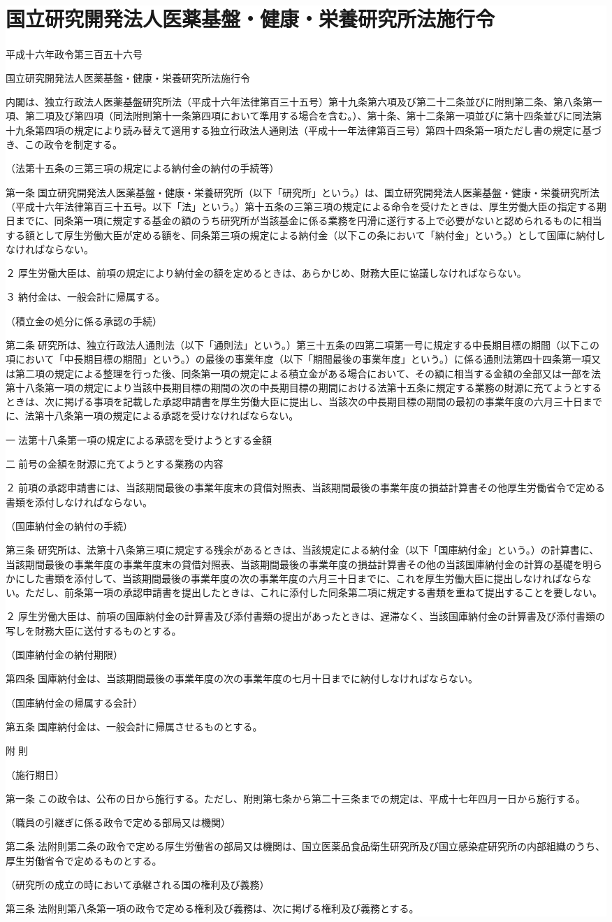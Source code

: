 # 国立研究開発法人医薬基盤・健康・栄養研究所法施行令

平成十六年政令第三百五十六号

国立研究開発法人医薬基盤・健康・栄養研究所法施行令

内閣は、独立行政法人医薬基盤研究所法（平成十六年法律第百三十五号）第十九条第六項及び第二十二条並びに附則第二条、第八条第一項、第二項及び第四項（同法附則第十一条第四項において準用する場合を含む。）、第十条、第十二条第一項並びに第十四条並びに同法第十九条第四項の規定により読み替えて適用する独立行政法人通則法（平成十一年法律第百三号）第四十四条第一項ただし書の規定に基づき、この政令を制定する。

（法第十五条の三第三項の規定による納付金の納付の手続等）

第一条 国立研究開発法人医薬基盤・健康・栄養研究所（以下「研究所」という。）は、国立研究開発法人医薬基盤・健康・栄養研究所法（平成十六年法律第百三十五号。以下「法」という。）第十五条の三第三項の規定による命令を受けたときは、厚生労働大臣の指定する期日までに、同条第一項に規定する基金の額のうち研究所が当該基金に係る業務を円滑に遂行する上で必要がないと認められるものに相当する額として厚生労働大臣が定める額を、同条第三項の規定による納付金（以下この条において「納付金」という。）として国庫に納付しなければならない。

２ 厚生労働大臣は、前項の規定により納付金の額を定めるときは、あらかじめ、財務大臣に協議しなければならない。

３ 納付金は、一般会計に帰属する。

（積立金の処分に係る承認の手続）

第二条 研究所は、独立行政法人通則法（以下「通則法」という。）第三十五条の四第二項第一号に規定する中長期目標の期間（以下この項において「中長期目標の期間」という。）の最後の事業年度（以下「期間最後の事業年度」という。）に係る通則法第四十四条第一項又は第二項の規定による整理を行った後、同条第一項の規定による積立金がある場合において、その額に相当する金額の全部又は一部を法第十八条第一項の規定により当該中長期目標の期間の次の中長期目標の期間における法第十五条に規定する業務の財源に充てようとするときは、次に掲げる事項を記載した承認申請書を厚生労働大臣に提出し、当該次の中長期目標の期間の最初の事業年度の六月三十日までに、法第十八条第一項の規定による承認を受けなければならない。

一 法第十八条第一項の規定による承認を受けようとする金額

二 前号の金額を財源に充てようとする業務の内容

２ 前項の承認申請書には、当該期間最後の事業年度末の貸借対照表、当該期間最後の事業年度の損益計算書その他厚生労働省令で定める書類を添付しなければならない。

（国庫納付金の納付の手続）

第三条 研究所は、法第十八条第三項に規定する残余があるときは、当該規定による納付金（以下「国庫納付金」という。）の計算書に、当該期間最後の事業年度の事業年度末の貸借対照表、当該期間最後の事業年度の損益計算書その他の当該国庫納付金の計算の基礎を明らかにした書類を添付して、当該期間最後の事業年度の次の事業年度の六月三十日までに、これを厚生労働大臣に提出しなければならない。ただし、前条第一項の承認申請書を提出したときは、これに添付した同条第二項に規定する書類を重ねて提出することを要しない。

２ 厚生労働大臣は、前項の国庫納付金の計算書及び添付書類の提出があったときは、遅滞なく、当該国庫納付金の計算書及び添付書類の写しを財務大臣に送付するものとする。

（国庫納付金の納付期限）

第四条 国庫納付金は、当該期間最後の事業年度の次の事業年度の七月十日までに納付しなければならない。

（国庫納付金の帰属する会計）

第五条 国庫納付金は、一般会計に帰属させるものとする。

附 則

（施行期日）

第一条 この政令は、公布の日から施行する。ただし、附則第七条から第二十三条までの規定は、平成十七年四月一日から施行する。

（職員の引継ぎに係る政令で定める部局又は機関）

第二条 法附則第二条の政令で定める厚生労働省の部局又は機関は、国立医薬品食品衛生研究所及び国立感染症研究所の内部組織のうち、厚生労働省令で定めるものとする。

（研究所の成立の時において承継される国の権利及び義務）

第三条 法附則第八条第一項の政令で定める権利及び義務は、次に掲げる権利及び義務とする。
